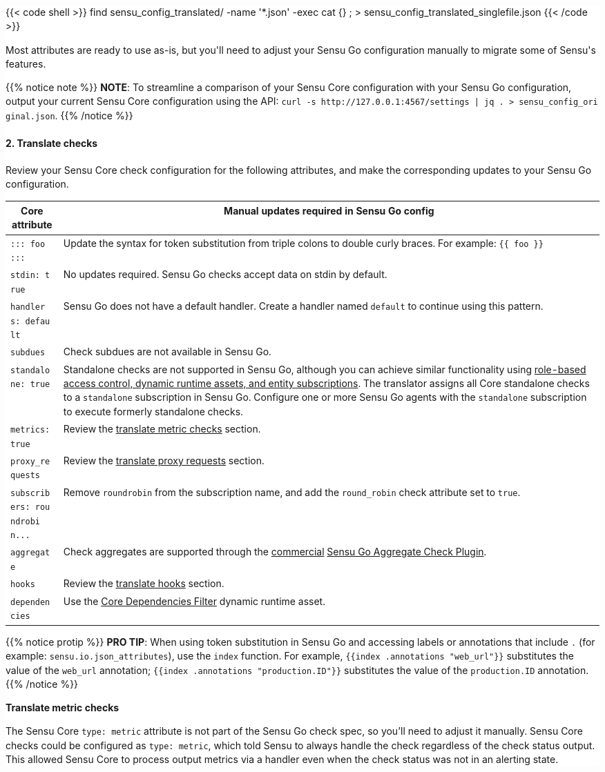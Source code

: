{{< code shell >}}
find sensu_config_translated/ -name '*.json' -exec cat {} \; > sensu_config_translated_singlefile.json
{{< /code >}}

Most attributes are ready to use as-is, but you'll need to adjust your Sensu Go configuration manually to migrate some of Sensu's features.

{{% notice note %}}
**NOTE**: To streamline a comparison of your Sensu Core configuration with your Sensu Go configuration, output your current Sensu Core configuration using the API: `curl -s http://127.0.0.1:4567/settings | jq . > sensu_config_original.json`.
{{% /notice %}}

#### 2. Translate checks

Review your Sensu Core check configuration for the following attributes, and make the corresponding updates to your Sensu Go configuration.

| Core attribute | Manual updates required in Sensu Go config |
| -------------- | ------------- |
`::: foo :::` | Update the syntax for token substitution from triple colons to double curly braces. For example: `{{ foo }}`
`stdin: true`  | No updates required. Sensu Go checks accept data on stdin by default.
`handlers: default` | Sensu Go does not have a default handler. Create a handler named `default` to continue using this pattern.
`subdues` | Check subdues are not available in Sensu Go.
`standalone: true` | Standalone checks are not supported in Sensu Go, although you can achieve similar functionality using [role-based access control, dynamic runtime assets, and entity subscriptions][26]. The translator assigns all Core standalone checks to a `standalone` subscription in Sensu Go. Configure one or more Sensu Go agents with the `standalone` subscription to execute formerly standalone checks.
`metrics: true` | Review the [translate metric checks][71] section.
`proxy_requests` | Review the [translate proxy requests][72] section.
`subscribers: roundrobin...` | Remove `roundrobin` from the subscription name, and add the `round_robin` check attribute set to `true`.
`aggregate` | Check aggregates are supported through the [commercial][27] [Sensu Go Aggregate Check Plugin][28].
`hooks` | Review the [translate hooks][73] section.
`dependencies`| Use the [Core Dependencies Filter][23] dynamic runtime asset.

{{% notice protip %}}
**PRO TIP**: When using token substitution in Sensu Go and accessing labels or annotations that include `.` (for example: `sensu.io.json_attributes`), use the `index` function. For example, `{{index .annotations "web_url"}}` substitutes the value of the `web_url` annotation; `{{index .annotations "production.ID"}}` substitutes the value of the `production.ID` annotation.
{{% /notice %}}

<a id="translate-metric-checks"></a>

**Translate metric checks**

The Sensu Core `type: metric` attribute is not part of the Sensu Go check spec, so you’ll need to adjust it manually.
Sensu Core checks could be configured as `type: metric`, which told Sensu to always handle the check regardless of the check status output.
This allowed Sensu Core to process output metrics via a handler even when the check status was not in an alerting state.


[1]: ../../../learn/concepts-terminology/
[2]: https://etcd.io/docs/latest/
[3]: ../../../observability-pipeline/observe-schedule/backend/
[4]: ../../../observability-pipeline/observe-schedule/agent/
[5]: ../../../sensuctl/
[6]: ../../../observability-pipeline/observe-entities/entities/
[7]: ../../../observability-pipeline/observe-entities/monitor-external-resources/
[8]: ../../../observability-pipeline/observe-schedule/hooks/
[9]: ../../../observability-pipeline/observe-filter/filters
[10]: ../../../observability-pipeline/observe-filter/filters/#filter-for-repeated-events
[11]: https://bonsai.sensu.io/assets/sensu/sensu-go-fatigue-check-filter/
[12]: ../../../plugins/assets/
[13]: ../../control-access/rbac/
[14]: ../../control-access/create-read-only-user/
[15]: https://bonsai.sensu.io/assets/sensu/sensu-go-fatigue-check-filter/#asset-registration
[16]: ../../../observability-pipeline/observe-schedule/tokens
[17]: ../../../api/
[18]: https://github.com/sensu/sensu-translator/
[19]: https://bonsai.sensu.io/assets/sensu/sensu-go-fatigue-check-filter/#filter-definition
[20]: https://packagecloud.io/sensu/community/
[22]: ../../../sensuctl/#preferred-output-format
[23]: https://bonsai.sensu.io/assets/sensu/sensu-dependencies-filter
[21]: https://github.com/sensu-plugins/
[24]: ../../../observability-pipeline/observe-entities/entities#metadata-attributes
[25]: https://sensu.io/blog/check-configuration-upgrades-with-the-sensu-go-sandbox/
[26]: https://sensu.io/blog/self-service-monitoring-checks-in-sensu-go/
[27]: ../../../commercial/
[28]: https://bonsai.sensu.io/assets/sensu/sensu-aggregate-check/
[29]: ../../../observability-pipeline/observe-schedule/backend#operation
[33]: https://bonsai.sensu.io/assets/sensu/sensu-go-fatigue-check-filter/#configuration
[34]: ../../../observability-pipeline/observe-filter/reduce-alert-fatigue/#assign-the-event-filter-to-a-handler-1
[36]: https://etcd.io/
[37]: ../../deploy-sensu/cluster-sensu/
[38]: ../../deploy-sensu/deployment-architecture/
[39]: ../../../web-ui/
[40]: ../../../api/
[41]: ../../../observability-pipeline/observe-schedule/agent#create-observability-events-using-the-agent-api
[42]: ../../../observability-pipeline/observe-schedule/agent/#create-observability-events-using-the-statsd-listener
[43]: ../../../platforms/
[44]: ../../deploy-sensu/configuration-management/
[45]: https://github.com/sensu/sensu-translator
[46]: https://slack.sensu.io/
[47]: https://discourse.sensu.io/c/sensu-go/migrating-to-go
[48]: ../../../learn/sandbox/
[49]: https://sensu.io/support/
[50]: ../../../plugins/use-assets-to-install-plugins/
[51]: ../../../plugins/install-plugins/
[52]: ../../deploy-sensu/install-sensu#install-the-sensu-backend
[53]: ../../deploy-sensu/install-sensu#install-sensuctl
[54]: ../../control-access/rbac/#resources
[55]: ../../deploy-sensu/install-sensu#install-sensu-agents
[56]: ../../../observability-pipeline/observe-schedule/agent#configuration-via-flags
[57]: ../../../observability-pipeline/observe-schedule/collect-metrics-with-checks/
[58]: ../../../observability-pipeline/observe-schedule/checks#metadata-attributes
[59]: https://bonsai.sensu.io/assets?q=eventfilter
[60]: ../../../observability-pipeline/observe-filter/reduce-alert-fatigue/
[61]: ../../../observability-pipeline/observe-filter/filters/#build-event-filter-expressions-with-sensu-query-expressions
[62]: https://sensu.io/blog/filters-valves-for-the-sensu-monitoring-event-pipeline
[63]: ../../../observability-pipeline/observe-filter/filters/#built-in-filter-is_incident
[64]: ../../../observability-pipeline/observe-filter/filters/#built-in-filter-not_silenced
[65]: https://bonsai.sensu.io/assets/sensu/sensu-go-fatigue-check-filter
[66]: https://github.com/sensu-plugins/sensu-plugin#sensu-go-enablement
[67]: ../../../observability-pipeline/observe-events/events/#event-format
[68]: https://bonsai.sensu.io
[69]: ../../../plugins/assets/#share-an-asset-on-bonsai
[70]: https://discourse.sensu.io/t/contributing-assets-for-existing-ruby-sensu-plugins/1165
[71]: #translate-metric-checks
[72]: #translate-proxy-requests-entities
[73]: #translate-hooks
[74]: https://docs.sensu.io/sensu-core/latest/platforms/
[75]: https://forge.puppet.com/modules/sensu/sensu
[76]: https://supermarket.chef.io/cookbooks/sensu-go
[77]: https://galaxy.ansible.com/sensu/sensu_go
[78]: https://sensu.github.io/sensu-go-ansible/
[79]: https://monitoringlove.sensu.io/chef
[80]: https://bonsai.sensu.io/assets/sensu-plugins/sensu-plugins-chef
[81]: https://bonsai.sensu.io/assets/sensu/sensu-email-handler
[82]: https://bonsai.sensu.io/assets/sensu/sensu-go-graphite-handler
[83]: https://bonsai.sensu.io/assets/sensu/sensu-influxdb-handler
[84]: https://bonsai.sensu.io/assets/sensu-utils/sensu-irc-handler
[85]: https://bonsai.sensu.io/assets/sensu/sensu-jira-handler
[86]: https://bonsai.sensu.io/assets/sensu/sensu-pagerduty-handler
[87]: https://bonsai.sensu.io/assets/sensu/sensu-servicenow-handler
[88]: https://bonsai.sensu.io/assets/sensu/sensu-slack-handler
[89]: https://bonsai.sensu.io/assets/asachs01/sensu-plugins-victorops
[90]: ../../../observability-pipeline/observe-filter/route-alerts/
[91]: ../../../commercial